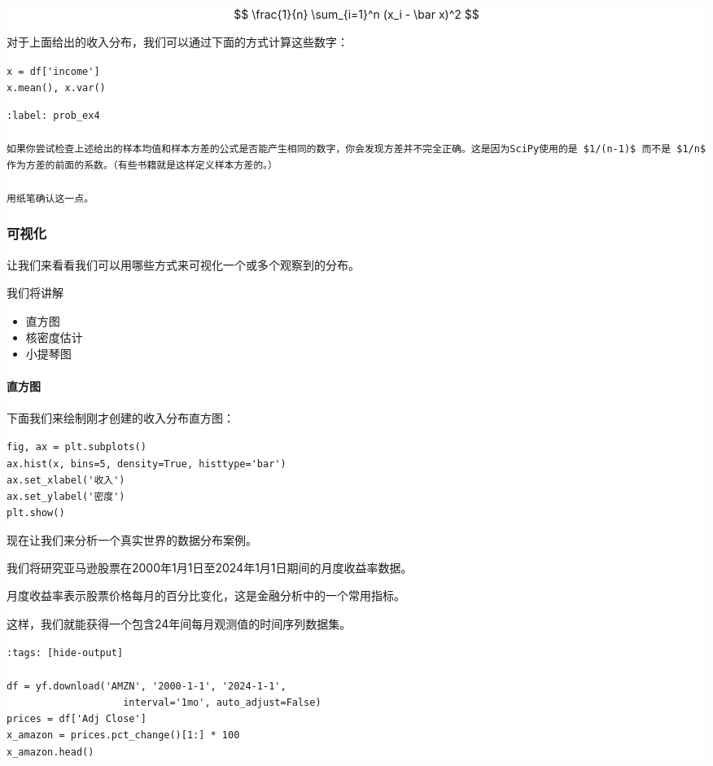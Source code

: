 $$
\frac{1}{n} \sum_{i=1}^n (x_i - \bar x)^2
$$

对于上面给出的收入分布，我们可以通过下面的方式计算这些数字：

```{code-cell} ipython3
x = df['income']
x.mean(), x.var()
```

```{exercise}
:label: prob_ex4

如果你尝试检查上述给出的样本均值和样本方差的公式是否能产生相同的数字，你会发现方差并不完全正确。这是因为SciPy使用的是 $1/(n-1)$ 而不是 $1/n$ 作为方差的前面的系数。（有些书籍就是这样定义样本方差的。）

用纸笔确认这一点。
```

### 可视化

让我们来看看我们可以用哪些方式来可视化一个或多个观察到的分布。

我们将讲解

- 直方图
- 核密度估计
- 小提琴图


#### 直方图

下面我们来绘制刚才创建的收入分布直方图：

```{code-cell} ipython3
fig, ax = plt.subplots()
ax.hist(x, bins=5, density=True, histtype='bar')
ax.set_xlabel('收入')
ax.set_ylabel('密度')
plt.show()
```

现在让我们来分析一个真实世界的数据分布案例。

我们将研究亚马逊股票在2000年1月1日至2024年1月1日期间的月度收益率数据。

月度收益率表示股票价格每月的百分比变化，这是金融分析中的一个常用指标。

这样，我们就能获得一个包含24年间每月观测值的时间序列数据集。

```{code-cell} ipython3
:tags: [hide-output]

df = yf.download('AMZN', '2000-1-1', '2024-1-1', 
                    interval='1mo', auto_adjust=False)
prices = df['Adj Close']
x_amazon = prices.pct_change()[1:] * 100
x_amazon.head()
```
